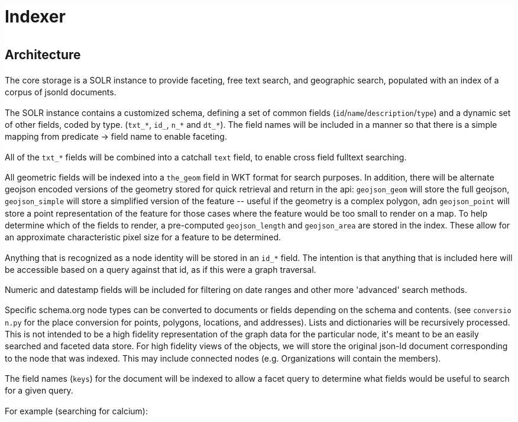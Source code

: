 # Indexer

## Architecture

The core storage is a SOLR instance to provide faceting, free text
search, and geographic search, populated with an index of a corpus of
jsonld documents.

The SOLR instance contains a customized schema, defining a set of
common fields (`id`/`name`/`description`/`type`) and a dynamic set of
other fields, coded by type. (`txt_*`, `id_`, `n_*` and `dt_*`). The
field names will be included in a manner so that there is a simple
mapping from predicate -> field name to enable faceting.

All of the `txt_*` fields will be combined into a catchall `text`
field, to enable cross field fulltext searching.

All geometric fields will be indexed into a `the_geom` field in WKT
format for search purposes. In addition, there will be alternate
geojson encoded versions of the geometry stored for quick retrieval
and return in the api: `geojson_geom` will store the full geojson,
`geojson_simple` will store a simplified version of the feature --
useful if the geometry is a complex polygon, adn `geojson_point` will
store a point representation of the feature for those cases where the
feature would be too small to render on a map.  To help determine
which of the fields to render, a pre-computed `geojson_length` and
`geojson_area` are stored in the index. These allow for an approximate
characteristic pixel size for a feature to be determined.

Anything that is recognized as a node identity will be stored in an
`id_*` field. The intention is that anything that is included here
will be accessible based on a query against that id, as if this were a
graph traversal.

Numeric and datestamp fields will be included for filtering on date
ranges and other more 'advanced' search methods.

Specific schema.org node types can be converted to documents or fields
depending on the schema and contents.  (see `conversion.py` for the place
conversion for points, polygons, locations, and addresses). Lists and
dictionaries will be recursively processed.  This is not intended to
be a high fidelity representation of the graph data for the particular
node, it's meant to be an easily searched and faceted data store. For
high fidelity views of the objects, we will store the original json-ld
document corresponding to the node that was indexed. This may include
connected nodes (e.g. Organizations will contain the members).

The field names (`keys`) for the document will be indexed to allow a
facet query to determine what fields would be useful to search for a
given query.

For example (searching for calcium):
